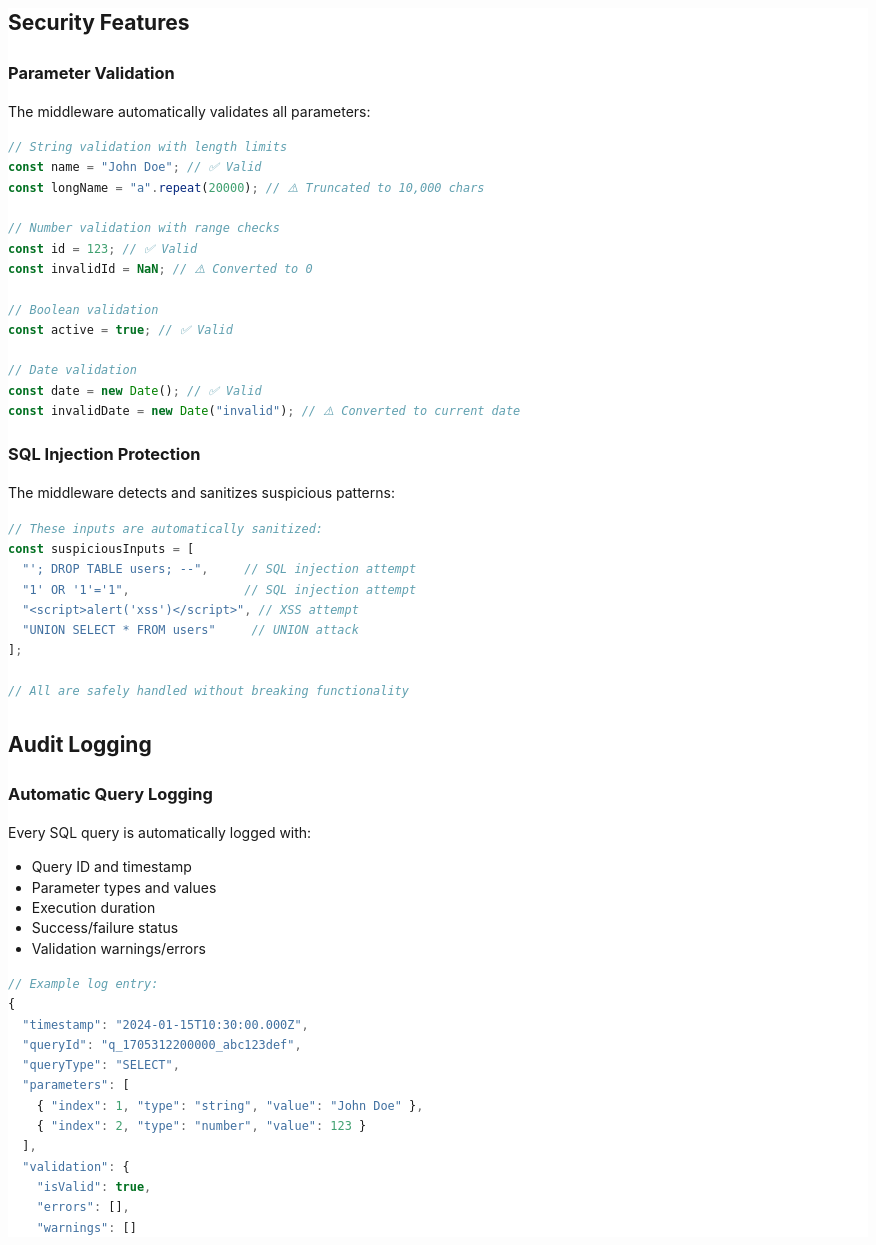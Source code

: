 ## Security Features

### Parameter Validation

The middleware automatically validates all parameters:

```typescript
// String validation with length limits
const name = "John Doe"; // ✅ Valid
const longName = "a".repeat(20000); // ⚠️ Truncated to 10,000 chars

// Number validation with range checks
const id = 123; // ✅ Valid
const invalidId = NaN; // ⚠️ Converted to 0

// Boolean validation
const active = true; // ✅ Valid

// Date validation
const date = new Date(); // ✅ Valid
const invalidDate = new Date("invalid"); // ⚠️ Converted to current date
```

### SQL Injection Protection

The middleware detects and sanitizes suspicious patterns:

```typescript
// These inputs are automatically sanitized:
const suspiciousInputs = [
  "'; DROP TABLE users; --",     // SQL injection attempt
  "1' OR '1'='1",                // SQL injection attempt
  "<script>alert('xss')</script>", // XSS attempt
  "UNION SELECT * FROM users"     // UNION attack
];

// All are safely handled without breaking functionality
```

## Audit Logging

### Automatic Query Logging

Every SQL query is automatically logged with:

- Query ID and timestamp
- Parameter types and values
- Execution duration
- Success/failure status
- Validation warnings/errors

```typescript
// Example log entry:
{
  "timestamp": "2024-01-15T10:30:00.000Z",
  "queryId": "q_1705312200000_abc123def",
  "queryType": "SELECT",
  "parameters": [
    { "index": 1, "type": "string", "value": "John Doe" },
    { "index": 2, "type": "number", "value": 123 }
  ],
  "validation": {
    "isValid": true,
    "errors": [],
    "warnings": []
```
